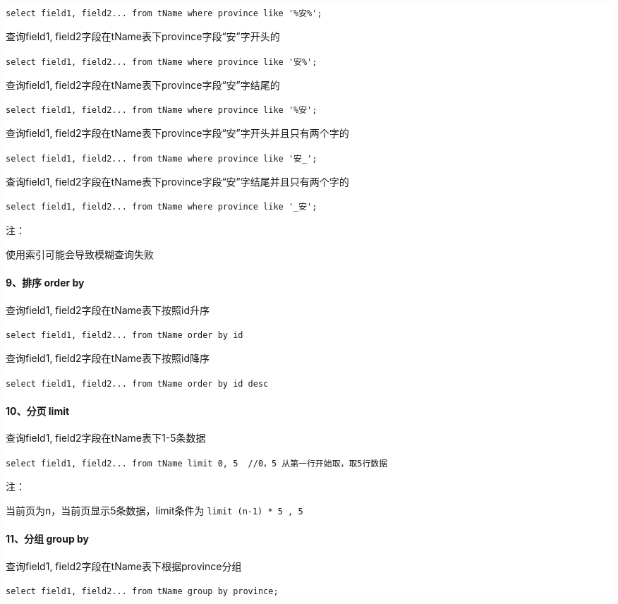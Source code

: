 ```mysql
select field1, field2... from tName where province like '%安%';
```

查询field1, field2字段在tName表下province字段“安”字开头的

```mysql
select field1, field2... from tName where province like '安%';
```

查询field1, field2字段在tName表下province字段“安”字结尾的

```mysql
select field1, field2... from tName where province like '%安';
```

查询field1, field2字段在tName表下province字段“安”字开头并且只有两个字的

```mysql
select field1, field2... from tName where province like '安_';
```

查询field1, field2字段在tName表下province字段“安”字结尾并且只有两个字的

```mysql
select field1, field2... from tName where province like '_安';
```

注：

使用索引可能会导致模糊查询失败

#### 9、排序 order by

查询field1, field2字段在tName表下按照id升序

```mysql
select field1, field2... from tName order by id
```

查询field1, field2字段在tName表下按照id降序

```mysql
select field1, field2... from tName order by id desc
```

#### 10、分页 limit

查询field1, field2字段在tName表下1-5条数据

```mysql
select field1, field2... from tName limit 0, 5  //0，5 从第一行开始取，取5行数据
```

注：

当前页为n，当前页显示5条数据，limit条件为 `limit (n-1) * 5 , 5`

#### 11、分组 group by

查询field1, field2字段在tName表下根据province分组

```mysql
select field1, field2... from tName group by province;
```
